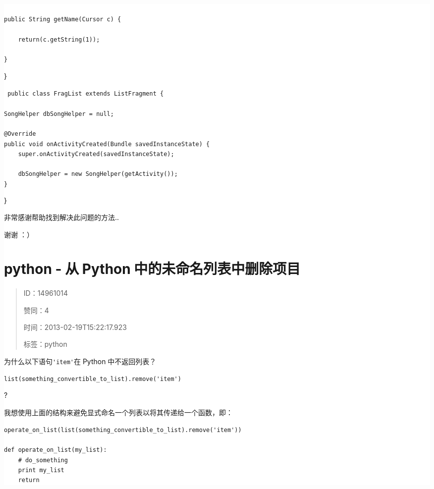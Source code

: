 ```

public String getName(Cursor c) {

    return(c.getString(1));

} 
```

}

```
 public class FragList extends ListFragment {

SongHelper dbSongHelper = null;

@Override
public void onActivityCreated(Bundle savedInstanceState) {
    super.onActivityCreated(savedInstanceState);

    dbSongHelper = new SongHelper(getActivity());
} 
```

}

非常感谢帮助找到解决此问题的方法..

谢谢 ：）

# python - 从 Python 中的未命名列表中删除项目

> ID：14961014
> 
> 赞同：4
> 
> 时间：2013-02-19T15:22:17.923
> 
> 标签：python

为什么以下语句`'item'`在 Python 中不返回列表？

```
list(something_convertible_to_list).remove('item') 
```

?

我想使用上面的结构来避免显式命名一个列表以将其传递给一个函数，即：

```
operate_on_list(list(something_convertible_to_list).remove('item'))

def operate_on_list(my_list):
    # do_something
    print my_list
    return 
```
